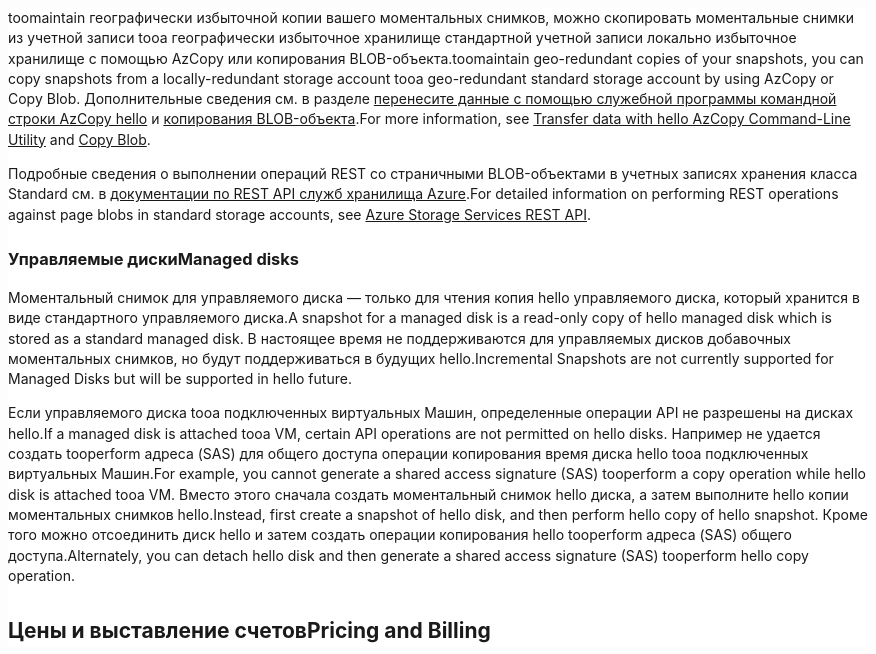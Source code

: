 <span data-ttu-id="a3d20-192">toomaintain географически избыточной копии вашего моментальных снимков, можно скопировать моментальные снимки из учетной записи tooa географически избыточное хранилище стандартной учетной записи локально избыточное хранилище с помощью AzCopy или копирования BLOB-объекта.</span><span class="sxs-lookup"><span data-stu-id="a3d20-192">toomaintain geo-redundant copies of your snapshots, you can copy snapshots from a locally-redundant storage account tooa geo-redundant standard storage account by using AzCopy or Copy Blob.</span></span> <span data-ttu-id="a3d20-193">Дополнительные сведения см. в разделе [перенесите данные с помощью служебной программы командной строки AzCopy hello](storage-use-azcopy.md) и [копирования BLOB-объекта](/rest/api/storageservices/Copy-Blob).</span><span class="sxs-lookup"><span data-stu-id="a3d20-193">For more information, see [Transfer data with hello AzCopy Command-Line Utility](storage-use-azcopy.md) and [Copy Blob](/rest/api/storageservices/Copy-Blob).</span></span>

<span data-ttu-id="a3d20-194">Подробные сведения о выполнении операций REST со страничными BLOB-объектами в учетных записях хранения класса Standard см. в [документации по REST API служб хранилища Azure](/rest/api/storageservices/Azure-Storage-Services-REST-API-Reference).</span><span class="sxs-lookup"><span data-stu-id="a3d20-194">For detailed information on performing REST operations against page blobs in standard storage accounts, see [Azure Storage Services REST API](/rest/api/storageservices/Azure-Storage-Services-REST-API-Reference).</span></span>

### <a name="managed-disks"></a><span data-ttu-id="a3d20-195">Управляемые диски</span><span class="sxs-lookup"><span data-stu-id="a3d20-195">Managed disks</span></span>

<span data-ttu-id="a3d20-196">Моментальный снимок для управляемого диска — только для чтения копия hello управляемого диска, который хранится в виде стандартного управляемого диска.</span><span class="sxs-lookup"><span data-stu-id="a3d20-196">A snapshot for a managed disk is a read-only copy of hello managed disk which is stored as a standard managed disk.</span></span> <span data-ttu-id="a3d20-197">В настоящее время не поддерживаются для управляемых дисков добавочных моментальных снимков, но будут поддерживаться в будущих hello.</span><span class="sxs-lookup"><span data-stu-id="a3d20-197">Incremental Snapshots are not currently supported for Managed Disks but will be supported in hello future.</span></span>

<span data-ttu-id="a3d20-198">Если управляемого диска tooa подключенных виртуальных Машин, определенные операции API не разрешены на дисках hello.</span><span class="sxs-lookup"><span data-stu-id="a3d20-198">If a managed disk is attached tooa VM, certain API operations are not permitted on hello disks.</span></span> <span data-ttu-id="a3d20-199">Например не удается создать tooperform адреса (SAS) для общего доступа операции копирования время диска hello tooa подключенных виртуальных Машин.</span><span class="sxs-lookup"><span data-stu-id="a3d20-199">For example, you cannot generate a shared access signature (SAS) tooperform a copy operation while hello disk is attached tooa VM.</span></span> <span data-ttu-id="a3d20-200">Вместо этого сначала создать моментальный снимок hello диска, а затем выполните hello копии моментальных снимков hello.</span><span class="sxs-lookup"><span data-stu-id="a3d20-200">Instead, first create a snapshot of hello disk, and then perform hello copy of hello snapshot.</span></span> <span data-ttu-id="a3d20-201">Кроме того можно отсоединить диск hello и затем создать операции копирования hello tooperform адреса (SAS) общего доступа.</span><span class="sxs-lookup"><span data-stu-id="a3d20-201">Alternately, you can detach hello disk and then generate a shared access signature (SAS) tooperform hello copy operation.</span></span>

## <a name="pricing-and-billing"></a><span data-ttu-id="a3d20-202">Цены и выставление счетов</span><span class="sxs-lookup"><span data-stu-id="a3d20-202">Pricing and Billing</span></span>
